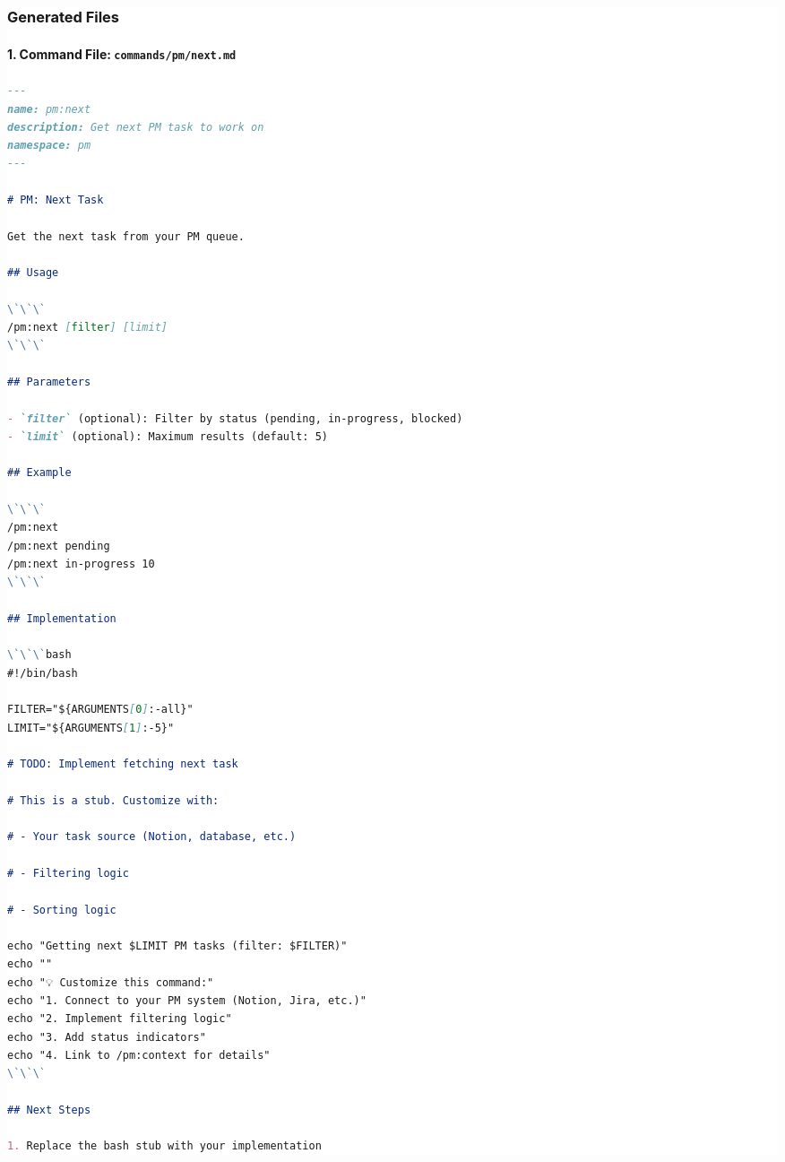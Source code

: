 ### Generated Files

#### **1. Command File: `commands/pm/next.md`**

```markdown
---
name: pm:next
description: Get next PM task to work on
namespace: pm
---

# PM: Next Task

Get the next task from your PM queue.

## Usage

\`\`\`
/pm:next [filter] [limit]
\`\`\`

## Parameters

- `filter` (optional): Filter by status (pending, in-progress, blocked)
- `limit` (optional): Maximum results (default: 5)

## Example

\`\`\`
/pm:next
/pm:next pending
/pm:next in-progress 10
\`\`\`

## Implementation

\`\`\`bash
#!/bin/bash

FILTER="${ARGUMENTS[0]:-all}"
LIMIT="${ARGUMENTS[1]:-5}"

# TODO: Implement fetching next task

# This is a stub. Customize with:

# - Your task source (Notion, database, etc.)

# - Filtering logic

# - Sorting logic

echo "Getting next $LIMIT PM tasks (filter: $FILTER)"
echo ""
echo "💡 Customize this command:"
echo "1. Connect to your PM system (Notion, Jira, etc.)"
echo "2. Implement filtering logic"
echo "3. Add status indicators"
echo "4. Link to /pm:context for details"
\`\`\`

## Next Steps

1. Replace the bash stub with your implementation
```